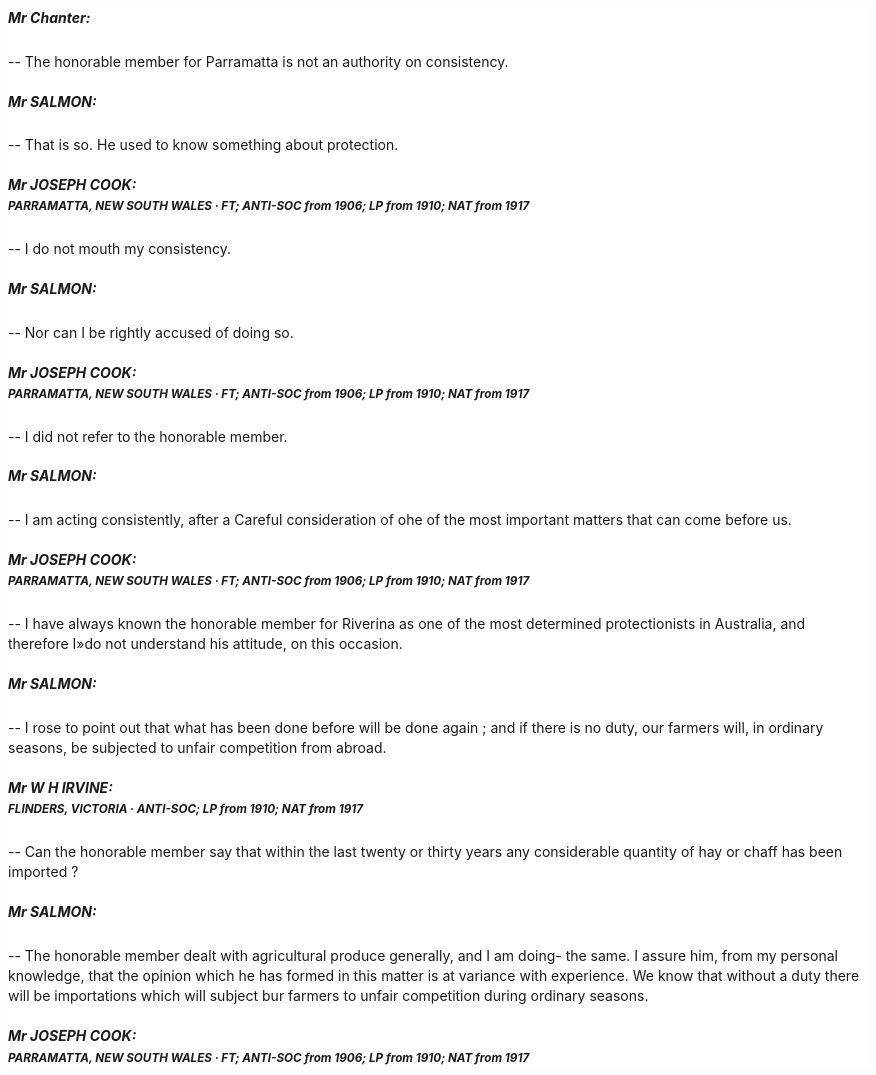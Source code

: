 ##### Mr Chanter:

--  The honorable member for Parramatta is not an authority on consistency. 

##### Mr SALMON:

-- That is so. He used to know something about protection. 

##### Mr JOSEPH COOK:<br><small class="text-muted">PARRAMATTA, NEW SOUTH WALES &middot; FT; ANTI-SOC from 1906; LP from 1910; NAT from 1917</small>

--  I do not mouth my consistency. 

##### Mr SALMON:

-- Nor can I be rightly accused of doing so. 

##### Mr JOSEPH COOK:<br><small class="text-muted">PARRAMATTA, NEW SOUTH WALES &middot; FT; ANTI-SOC from 1906; LP from 1910; NAT from 1917</small>

--  I did not refer to the honorable member. 

##### Mr SALMON:

-- I am acting consistently, after a Careful consideration of ohe of the most important matters that can come before us. 

##### Mr JOSEPH COOK:<br><small class="text-muted">PARRAMATTA, NEW SOUTH WALES &middot; FT; ANTI-SOC from 1906; LP from 1910; NAT from 1917</small>

--  I have  always known the honorable member for Riverina as one of the most determined protectionists in Australia, and therefore I»do not understand his attitude, on this occasion. 

##### Mr SALMON:

-- I rose to point out that what has been done before will be done again ; and if there is no duty, our farmers will, in ordinary seasons, be subjected to unfair competition from abroad. 

##### Mr W H IRVINE:<br><small class="text-muted">FLINDERS, VICTORIA &middot; ANTI-SOC; LP from 1910; NAT from 1917</small>

--  Can the honorable member say that within the last twenty or thirty years any considerable quantity of hay or chaff has been imported ? 

##### Mr SALMON:

-- The honorable member dealt with agricultural produce generally, and I am doing- the same. I assure him, from my personal knowledge, that the opinion which he has formed in this matter is at variance with experience. We know that without a duty there will be importations which will subject bur farmers to unfair competition during ordinary seasons. 

##### Mr JOSEPH COOK:<br><small class="text-muted">PARRAMATTA, NEW SOUTH WALES &middot; FT; ANTI-SOC from 1906; LP from 1910; NAT from 1917</small>
